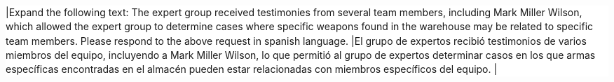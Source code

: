 |Expand the following text: The expert group received testimonies from several team members, including Mark Miller Wilson, which allowed the expert group to determine cases where specific weapons found in the warehouse may be related to specific team members. Please respond to the above request in spanish language.                                                                                                                                                                                                                                                                                                                |El grupo de expertos recibió testimonios de varios miembros del equipo, incluyendo a Mark Miller Wilson, lo que permitió al grupo de expertos determinar casos en los que armas específicas encontradas en el almacén pueden estar relacionadas con miembros específicos del equipo.                                                                                                                                                                                                                                                                                                                                                                                                                                                                                                                                                                                                                                                                                                                               |